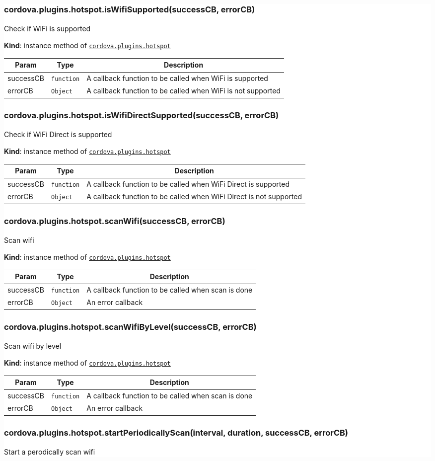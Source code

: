 <a name="cordova.plugins.hotspot+isWifiSupported"></a>
### cordova.plugins.hotspot.isWifiSupported(successCB, errorCB)
Check if WiFi is supported

**Kind**: instance method of <code>[cordova.plugins.hotspot](#cordova.plugins.hotspot)</code>  

| Param | Type | Description |
| --- | --- | --- |
| successCB | <code>function</code> | A callback function to be called when WiFi is supported |
| errorCB | <code>Object</code> | A callback function to be called when WiFi is not supported |

<a name="cordova.plugins.hotspot+isWifiDirectSupported"></a>
### cordova.plugins.hotspot.isWifiDirectSupported(successCB, errorCB)
Check if WiFi Direct is supported

**Kind**: instance method of <code>[cordova.plugins.hotspot](#cordova.plugins.hotspot)</code>  

| Param | Type | Description |
| --- | --- | --- |
| successCB | <code>function</code> | A callback function to be called when WiFi Direct is supported |
| errorCB | <code>Object</code> | A callback function to be called when WiFi Direct is not supported |

<a name="cordova.plugins.hotspot+scanWifi"></a>
### cordova.plugins.hotspot.scanWifi(successCB, errorCB)
Scan wifi

**Kind**: instance method of <code>[cordova.plugins.hotspot](#cordova.plugins.hotspot)</code>  

| Param | Type | Description |
| --- | --- | --- |
| successCB | <code>function</code> | A callback function to be called when scan is done |
| errorCB | <code>Object</code> | An error callback |

<a name="cordova.plugins.hotspot+scanWifiByLevel"></a>
### cordova.plugins.hotspot.scanWifiByLevel(successCB, errorCB)
Scan wifi by level

**Kind**: instance method of <code>[cordova.plugins.hotspot](#cordova.plugins.hotspot)</code>  

| Param | Type | Description |
| --- | --- | --- |
| successCB | <code>function</code> | A callback function to be called when scan is done |
| errorCB | <code>Object</code> | An error callback |

<a name="cordova.plugins.hotspot+startPeriodicallyScan"></a>
### cordova.plugins.hotspot.startPeriodicallyScan(interval, duration, successCB, errorCB)
Start a perodically scan wifi

